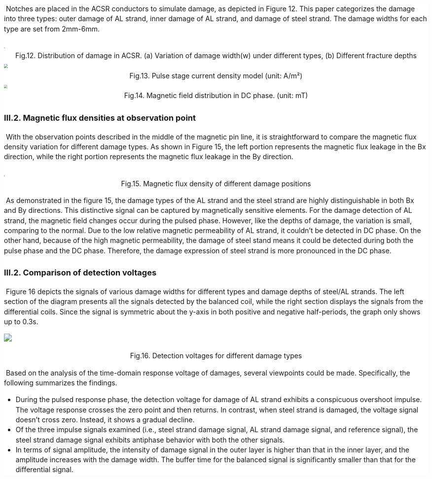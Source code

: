 ​		Notches are placed in the ACSR conductors to simulate damage, as depicted in Figure 12. This paper categorizes the damage into three types: outer damage of AL strand, inner damage of AL strand, and damage of steel strand. The damage widths for each type are set from 2mm-6mm.

<img src="F:\git_projects\PEMEC-comsol\FIG\FIG.5.jpg" style="zoom:13%;" />

<div align = "center">Fig.12. Distribution of damage in ACSR. (a) Variation of damage width(w) under different types, (b) Different fracture depths</div>

<img src="F:\git_projects\PEMEC-comsol\FIG\dianliumidu.png" style="zoom: 50%;" />

<div align = "center">Fig.13. Pulse stage current density model (unit: A/m²)</div>

<img src="F:\git_projects\PEMEC-comsol\FIG\FIG.6.gif" style="zoom:45%;" />

<div align = "center">Fig.14. Magnetic field distribution in DC phase. (unit: mT)</div>

### Ⅲ.2. Magnetic flux densities at observation point

​		With the observation points described in the middle of the magnetic pin line, it is straightforward to compare the magnetic flux density variation for different damage types. As shown in Figure 15, the left portion represents the magnetic flux leakage in the Bx direction, while the right portion represents the magnetic flux leakage in the By direction.

<img src="F:\git_projects\PEMEC-comsol\FIG\FIG.7.jpg" style="zoom: 15%;" />

<div align = "center">Fig.15. Magnetic flux density of different damage positions</div>

​		As demonstrated in the figure 15, the damage types of the AL strand and the steel strand are highly distinguishable in both Bx and By directions. This distinctive signal can be captured by magnetically sensitive elements. For the damage detection of AL strand, the magnetic field changes occur during the pulsed phase. However, like the depths of damage, the variation is small, comparing to the normal. Due to the low relative magnetic permeability of AL strand, it couldn’t be detected in DC phase. On the other hand, because of the high magnetic permeability, the damage of steel stand means it could be detected during both the pulse phase and the DC phase. Therefore, the damage expression of steel strand is more pronounced in the DC phase.

### Ⅲ.2. Comparison of detection voltages

​		Figure 16 depicts the signals of various damage widths for different types and damage depths of steel/AL strands. The left section of the diagram presents all the signals detected by the balanced coil, while the right section displays the signals from the differential coils. Since the signal is symmetric about the y-axis in both positive and negative half-periods, the graph only shows up to 0.3s.

![](F:\git_projects\PEMEC-comsol\FIG\dianyatu.png)

<div align = "center">Fig.16. Detection voltages for different damage types</div>

​		Based on the analysis of the time-domain response voltage of damages, several viewpoints could be made. Specifically, the following summarizes the findings.

- During the pulsed response phase, the detection voltage for damage of AL strand exhibits a conspicuous overshoot impulse. The voltage response crosses the zero point and then returns. In contrast, when steel strand is damaged, the voltage signal doesn’t cross zero. Instead, it shows a gradual decline.
- Of the three impulse signals examined (i.e., steel strand damage signal, AL strand damage signal, and reference signal), the steel strand damage signal exhibits antiphase behavior with both the other signals.
- In terms of signal amplitude, the intensity of damage signal in the outer layer is higher than that in the inner layer, and the amplitude increases with the damage width. The buffer time for the balanced signal is significantly smaller than that for the differential signal. 

